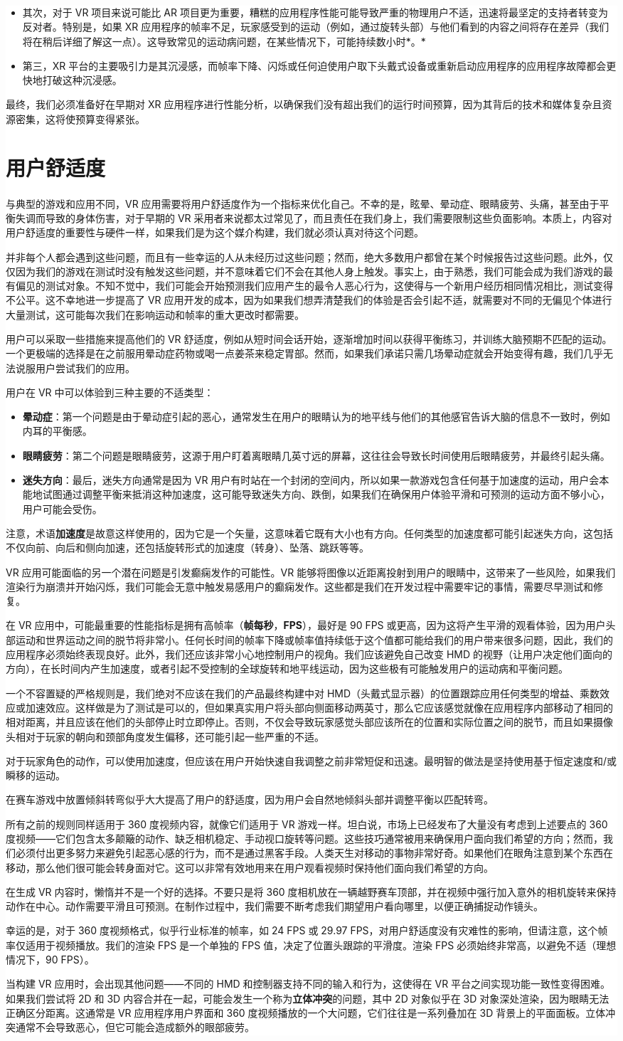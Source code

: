 +   其次，对于 VR 项目来说可能比 AR 项目更为重要，糟糕的应用程序性能可能导致严重的物理用户不适，迅速将最坚定的支持者转变为反对者。特别是，如果 XR 应用程序的帧率不足，玩家感受到的运动（例如，通过旋转头部）与他们看到的内容之间将存在差异（我们将在稍后详细了解这一点）。这导致常见的运动病问题，在某些情况下，可能持续数小时*。*

+   第三，XR 平台的主要吸引力是其沉浸感，而帧率下降、闪烁或任何迫使用户取下头戴式设备或重新启动应用程序的应用程序故障都会更快地打破这种沉浸感。

最终，我们必须准备好在早期对 XR 应用程序进行性能分析，以确保我们没有超出我们的运行时间预算，因为其背后的技术和媒体复杂且资源密集，这将使预算变得紧张。

# 用户舒适度

与典型的游戏和应用不同，VR 应用需要将用户舒适度作为一个指标来优化自己。不幸的是，眩晕、晕动症、眼睛疲劳、头痛，甚至由于平衡失调而导致的身体伤害，对于早期的 VR 采用者来说都太过常见了，而且责任在我们身上，我们需要限制这些负面影响。本质上，内容对用户舒适度的重要性与硬件一样，如果我们是为这个媒介构建，我们就必须认真对待这个问题。

并非每个人都会遇到这些问题，而且有一些幸运的人从未经历过这些问题；然而，绝大多数用户都曾在某个时候报告过这些问题。此外，仅仅因为我们的游戏在测试时没有触发这些问题，并不意味着它们不会在其他人身上触发。事实上，由于熟悉，我们可能会成为我们游戏的最有偏见的测试对象。不知不觉中，我们可能会开始预测我们应用产生的最令人恶心行为，这使得与一个新用户经历相同情况相比，测试变得不公平。这不幸地进一步提高了 VR 应用开发的成本，因为如果我们想弄清楚我们的体验是否会引起不适，就需要对不同的无偏见个体进行大量测试，这可能每次我们在影响运动和帧率的重大更改时都需要。

用户可以采取一些措施来提高他们的 VR 舒适度，例如从短时间会话开始，逐渐增加时间以获得平衡练习，并训练大脑预期不匹配的运动。一个更极端的选择是在之前服用晕动症药物或喝一点姜茶来稳定胃部。然而，如果我们承诺只需几场晕动症就会开始变得有趣，我们几乎无法说服用户尝试我们的应用。

用户在 VR 中可以体验到三种主要的不适类型：

+   **晕动症**：第一个问题是由于晕动症引起的恶心，通常发生在用户的眼睛认为的地平线与他们的其他感官告诉大脑的信息不一致时，例如内耳的平衡感。

+   **眼睛疲劳**：第二个问题是眼睛疲劳，这源于用户盯着离眼睛几英寸远的屏幕，这往往会导致长时间使用后眼睛疲劳，并最终引起头痛。

+   **迷失方向**：最后，迷失方向通常是因为 VR 用户有时站在一个封闭的空间内，所以如果一款游戏包含任何基于加速度的运动，用户会本能地试图通过调整平衡来抵消这种加速度，这可能导致迷失方向、跌倒，如果我们在确保用户体验平滑和可预测的运动方面不够小心，用户可能会受伤。

注意，术语**加速度**是故意这样使用的，因为它是一个矢量，这意味着它既有大小也有方向。任何类型的加速度都可能引起迷失方向，这包括不仅向前、向后和侧向加速，还包括旋转形式的加速度（转身）、坠落、跳跃等等。

VR 应用可能面临的另一个潜在问题是引发癫痫发作的可能性。VR 能够将图像以近距离投射到用户的眼睛中，这带来了一些风险，如果我们渲染行为崩溃并开始闪烁，我们可能会无意中触发易感用户的癫痫发作。这些都是我们在开发过程中需要牢记的事情，需要尽早测试和修复。

在 VR 应用中，可能最重要的性能指标是拥有高帧率（**帧每秒**，**FPS**），最好是 90 FPS 或更高，因为这将产生平滑的观看体验，因为用户头部运动和世界运动之间的脱节将非常小。任何长时间的帧率下降或帧率值持续低于这个值都可能给我们的用户带来很多问题，因此，我们的应用程序必须始终表现良好。此外，我们还应该非常小心地控制用户的视角。我们应该避免自己改变 HMD 的视野（让用户决定他们面向的方向），在长时间内产生加速度，或者引起不受控制的全球旋转和地平线运动，因为这些极有可能触发用户的运动病和平衡问题。

一个不容置疑的严格规则是，我们绝对不应该在我们的产品最终构建中对 HMD（头戴式显示器）的位置跟踪应用任何类型的增益、乘数效应或加速效应。这样做是为了测试是可以的，但如果真实用户将头部向侧面移动两英寸，那么它应该感觉就像在应用程序内部移动了相同的相对距离，并且应该在他们的头部停止时立即停止。否则，不仅会导致玩家感觉头部应该所在的位置和实际位置之间的脱节，而且如果摄像头相对于玩家的朝向和颈部角度发生偏移，还可能引起一些严重的不适。

对于玩家角色的动作，可以使用加速度，但应该在用户开始快速自我调整之前非常短促和迅速。最明智的做法是坚持使用基于恒定速度和/或瞬移的运动。

在赛车游戏中放置倾斜转弯似乎大大提高了用户的舒适度，因为用户会自然地倾斜头部并调整平衡以匹配转弯。

所有之前的规则同样适用于 360 度视频内容，就像它们适用于 VR 游戏一样。坦白说，市场上已经发布了大量没有考虑到上述要点的 360 度视频——它们包含太多颠簸的动作、缺乏相机稳定、手动视口旋转等问题。这些技巧通常被用来确保用户面向我们希望的方向；然而，我们必须付出更多努力来避免引起恶心感的行为，而不是通过黑客手段。人类天生对移动的事物非常好奇。如果他们在眼角注意到某个东西在移动，那么他们很可能会转身面对它。这可以非常有效地用来在用户观看视频时保持他们面向我们希望的方向。

在生成 VR 内容时，懒惰并不是一个好的选择。不要只是将 360 度相机放在一辆越野赛车顶部，并在视频中强行加入意外的相机旋转来保持动作在中心。动作需要平滑且可预测。在制作过程中，我们需要不断考虑我们期望用户看向哪里，以便正确捕捉动作镜头。

幸运的是，对于 360 度视频格式，似乎行业标准的帧率，如 24 FPS 或 29.97 FPS，对用户舒适度没有灾难性的影响，但请注意，这个帧率仅适用于视频播放。我们的渲染 FPS 是一个单独的 FPS 值，决定了位置头跟踪的平滑度。渲染 FPS 必须始终非常高，以避免不适（理想情况下，90 FPS）。

当构建 VR 应用时，会出现其他问题——不同的 HMD 和控制器支持不同的输入和行为，这使得在 VR 平台之间实现功能一致性变得困难。如果我们尝试将 2D 和 3D 内容合并在一起，可能会发生一个称为**立体冲突**的问题，其中 2D 对象似乎在 3D 对象深处渲染，因为眼睛无法正确区分距离。这通常是 VR 应用程序用户界面和 360 度视频播放的一个大问题，它们往往是一系列叠加在 3D 背景上的平面面板。立体冲突通常不会导致恶心，但它可能会造成额外的眼部疲劳。
